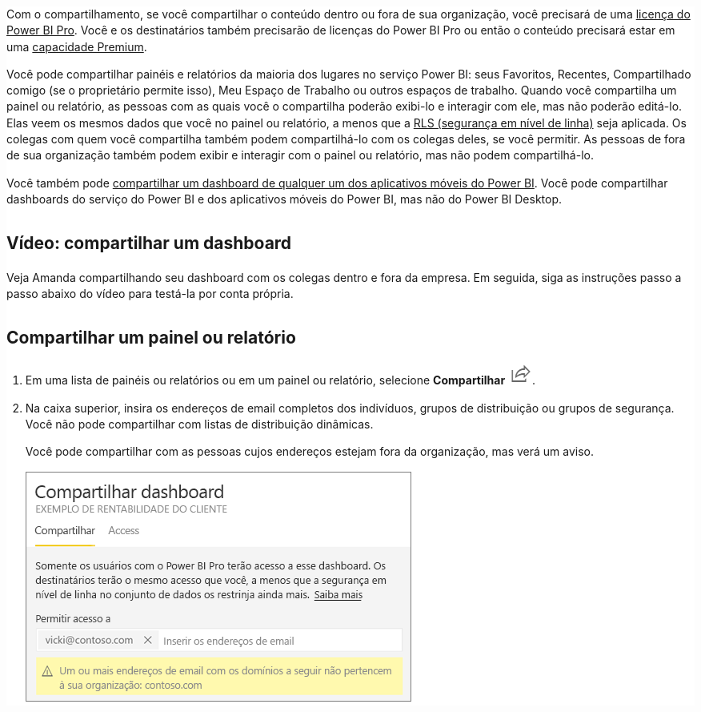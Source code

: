 Com o compartilhamento, se você compartilhar o conteúdo dentro ou fora de sua organização, você precisará de uma [licença do Power BI Pro](service-free-vs-pro.md). Você e os destinatários também precisarão de licenças do Power BI Pro ou então o conteúdo precisará estar em uma [capacidade Premium](service-premium.md). 

Você pode compartilhar painéis e relatórios da maioria dos lugares no serviço Power BI: seus Favoritos, Recentes, Compartilhado comigo (se o proprietário permite isso), Meu Espaço de Trabalho ou outros espaços de trabalho. Quando você compartilha um painel ou relatório, as pessoas com as quais você o compartilha poderão exibi-lo e interagir com ele, mas não poderão editá-lo. Elas veem os mesmos dados que você no painel ou relatório, a menos que a [RLS (segurança em nível de linha)](service-admin-rls.md) seja aplicada. Os colegas com quem você compartilha também podem compartilhá-lo com os colegas deles, se você permitir. As pessoas de fora de sua organização também podem exibir e interagir com o painel ou relatório, mas não podem compartilhá-lo. 

Você também pode [compartilhar um dashboard de qualquer um dos aplicativos móveis do Power BI](consumer/mobile/mobile-share-dashboard-from-the-mobile-apps.md). Você pode compartilhar dashboards do serviço do Power BI e dos aplicativos móveis do Power BI, mas não do Power BI Desktop.

## <a name="video-share-a-dashboard"></a>Vídeo: compartilhar um dashboard
Veja Amanda compartilhando seu dashboard com os colegas dentro e fora da empresa. Em seguida, siga as instruções passo a passo abaixo do vídeo para testá-la por conta própria.

<iframe width="560" height="315" src="https://www.youtube.com/embed/0tUwn8DHo3s?list=PL1N57mwBHtN0JFoKSR0n-tBkUJHeMP2cP" frameborder="0" allowfullscreen></iframe>

## <a name="share-a-dashboard-or-report"></a>Compartilhar um painel ou relatório

1. Em uma lista de painéis ou relatórios ou em um painel ou relatório, selecione **Compartilhar** ![Ícone de compartilhamento](media/service-share-dashboards/power-bi-share-icon.png).

1. Na caixa superior, insira os endereços de email completos dos indivíduos, grupos de distribuição ou grupos de segurança. Você não pode compartilhar com listas de distribuição dinâmicas. 
   
   Você pode compartilhar com as pessoas cujos endereços estejam fora da organização, mas verá um aviso.
   
   ![Aviso sobre o compartilhamento externo](media/service-share-dashboards/power-bi-share-dialog-warning.png) 
 